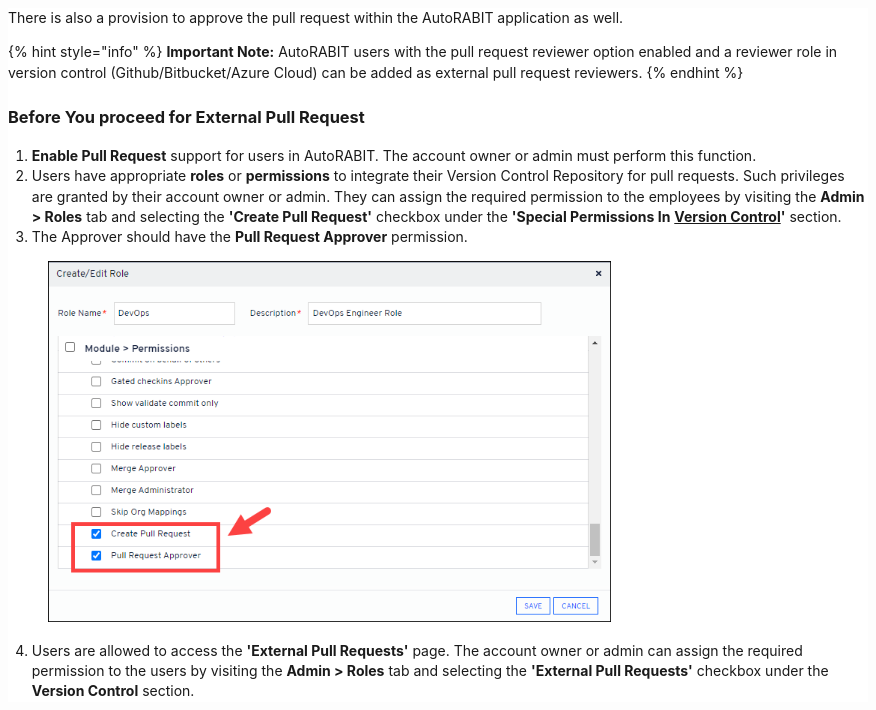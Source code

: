There is also a provision to approve the pull request within the AutoRABIT application as well.

{% hint style="info" %}
**Important Note:** AutoRABIT users with the pull request reviewer option enabled and a reviewer role in version control (Github/Bitbucket/Azure Cloud) can be added as external pull request reviewers.
{% endhint %}

### Before You proceed for External Pull Request <a href="#before-you-proceed-for-external-pull-request" id="before-you-proceed-for-external-pull-request"></a>

1. **Enable Pull Request** support for users in AutoRABIT. The account owner or admin must perform this function.
2. Users have appropriate **roles** or **permissions** to integrate their Version Control Repository for pull requests. Such privileges are granted by their account owner or admin. They can assign the required permission to the employees by visiting the **Admin > Roles** tab and selecting the **'Create Pull Request'** checkbox under the **'Special Permissions In** [**Version Control**](https://www.autorabit.com/blog/do-i-really-need-salesforce-version-control/)**'** section.
3. The Approver should have the **Pull Request Approver** permission.

<figure><img src="../../../../../.gitbook/assets/image (28) (1) (1) (1) (1) (1) (1) (1) (1) (1).png" alt="" width="563"><figcaption></figcaption></figure>

4. Users are allowed to access the **'External Pull Requests'** page. The account owner or admin can assign the required permission to the users by visiting the **Admin > Roles** tab and selecting the **'External Pull Requests'** checkbox under the **Version Control** section.
